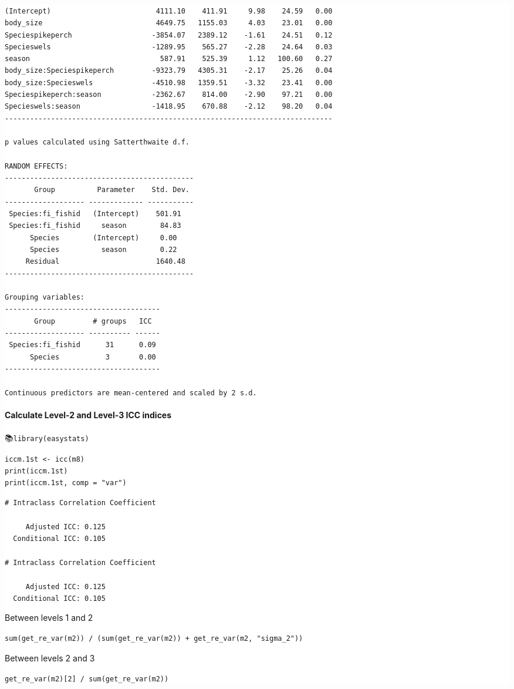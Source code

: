 ```
(Intercept)                         4111.10    411.91     9.98    24.59   0.00
body_size                           4649.75   1155.03     4.03    23.01   0.00
Speciespikeperch                   -3854.07   2389.12    -1.61    24.51   0.12
Specieswels                        -1289.95    565.27    -2.28    24.64   0.03
season                               587.91    525.39     1.12   100.60   0.27
body_size:Speciespikeperch         -9323.79   4305.31    -2.17    25.26   0.04
body_size:Specieswels              -4510.98   1359.51    -3.32    23.41   0.00
Speciespikeperch:season            -2362.67    814.00    -2.90    97.21   0.00
Specieswels:season                 -1418.95    670.88    -2.12    98.20   0.04
------------------------------------------------------------------------------

p values calculated using Satterthwaite d.f.

RANDOM EFFECTS:
---------------------------------------------
       Group          Parameter    Std. Dev.
------------------- ------------- -----------
 Species:fi_fishid   (Intercept)    501.91
 Species:fi_fishid     season        84.83
      Species        (Intercept)     0.00
      Species          season        0.22
     Residual                       1640.48
---------------------------------------------

Grouping variables:
-------------------------------------
       Group         # groups   ICC
------------------- ---------- ------
 Species:fi_fishid      31      0.09
      Species           3       0.00
-------------------------------------

Continuous predictors are mean-centered and scaled by 2 s.d.
```

#### Calculate Level-2 and Level-3 ICC indices

:books:`library(easystats)`

```
iccm.1st <- icc(m8)
print(iccm.1st)
print(iccm.1st, comp = "var")
```
```
# Intraclass Correlation Coefficient

     Adjusted ICC: 0.125
  Conditional ICC: 0.105

# Intraclass Correlation Coefficient

     Adjusted ICC: 0.125
  Conditional ICC: 0.105
```
Between levels 1 and 2
```
sum(get_re_var(m2)) / (sum(get_re_var(m2)) + get_re_var(m2, "sigma_2"))
```
Between levels 2 and 3
```
get_re_var(m2)[2] / sum(get_re_var(m2))
```
